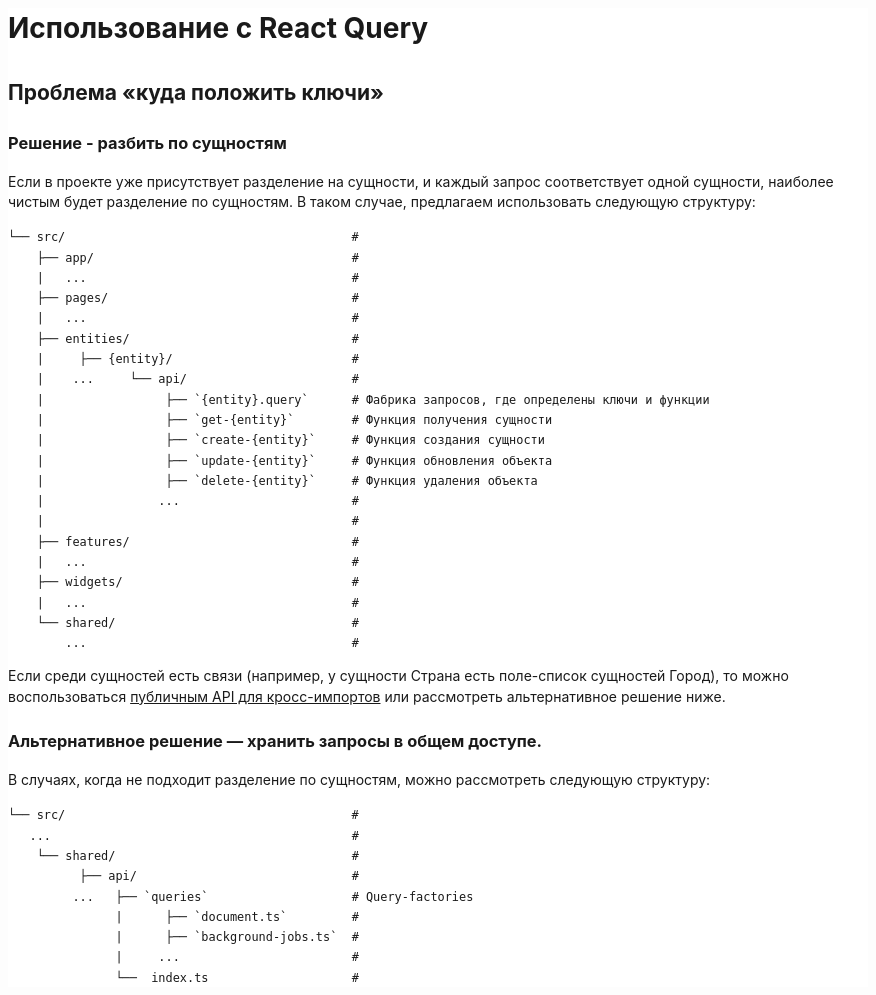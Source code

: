 # Использование с React Query

## Проблема «куда положить ключи»[​](#проблема-куда-положить-ключи "Прямая ссылка на этот заголовок")

### Решение - разбить по сущностям[​](#решение---разбить-по-сущностям "Прямая ссылка на этот заголовок")

Если в проекте уже присутствует разделение на сущности, и каждый запрос соответствует одной сущности, наиболее чистым будет разделение по сущностям. В таком случае, предлагаем использовать следующую структуру:

```
└── src/                                        #
    ├── app/                                    #
    |   ...                                     #
    ├── pages/                                  #
    |   ...                                     #
    ├── entities/                               #
    |     ├── {entity}/                         #
    |    ...     └── api/                       #
    |                 ├── `{entity}.query`      # Фабрика запросов, где определены ключи и функции
    |                 ├── `get-{entity}`        # Функция получения сущности
    |                 ├── `create-{entity}`     # Функция создания сущности
    |                 ├── `update-{entity}`     # Функция обновления объекта
    |                 ├── `delete-{entity}`     # Функция удаления объекта
    |                ...                        #
    |                                           #
    ├── features/                               #
    |   ...                                     #
    ├── widgets/                                #
    |   ...                                     #
    └── shared/                                 #
        ...                                     #
```

Если среди сущностей есть связи (например, у сущности Страна есть поле-список сущностей Город), то можно воспользоваться [публичным API для кросс-импортов](/documentation/ru/docs/reference/public-api.md#public-api-for-cross-imports) или рассмотреть альтернативное решение ниже.

### Альтернативное решение — хранить запросы в общем доступе.[​](#альтернативное-решение--хранить-запросы-в-общем-доступе "Прямая ссылка на этот заголовок")

В случаях, когда не подходит разделение по сущностям, можно рассмотреть следующую структуру:

```
└── src/                                        #
   ...                                          #
    └── shared/                                 #
          ├── api/                              #
         ...   ├── `queries`                    # Query-factories
               |      ├── `document.ts`         #
               |      ├── `background-jobs.ts`  #
               |     ...                        #
               └──  index.ts                    #
```

